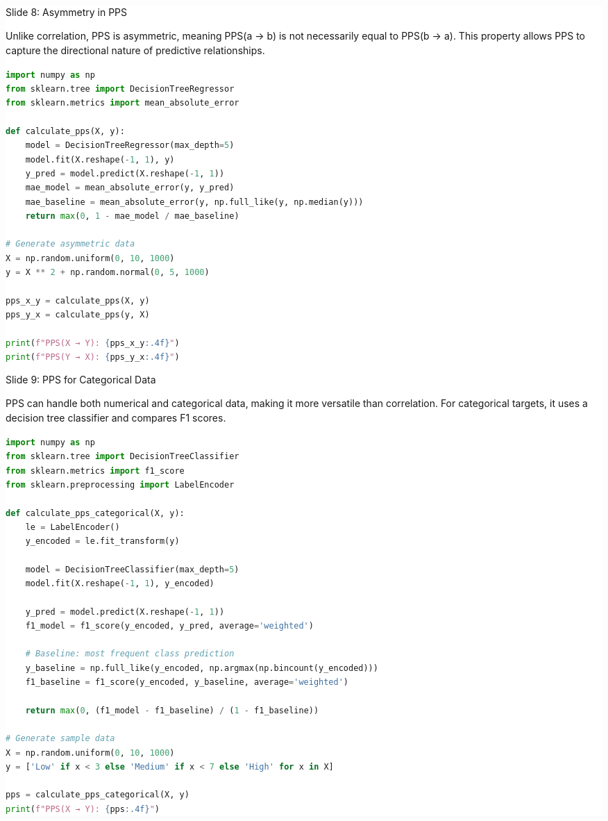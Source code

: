 Slide 8: Asymmetry in PPS

Unlike correlation, PPS is asymmetric, meaning PPS(a → b) is not necessarily equal to PPS(b → a). This property allows PPS to capture the directional nature of predictive relationships.

```python
import numpy as np
from sklearn.tree import DecisionTreeRegressor
from sklearn.metrics import mean_absolute_error

def calculate_pps(X, y):
    model = DecisionTreeRegressor(max_depth=5)
    model.fit(X.reshape(-1, 1), y)
    y_pred = model.predict(X.reshape(-1, 1))
    mae_model = mean_absolute_error(y, y_pred)
    mae_baseline = mean_absolute_error(y, np.full_like(y, np.median(y)))
    return max(0, 1 - mae_model / mae_baseline)

# Generate asymmetric data
X = np.random.uniform(0, 10, 1000)
y = X ** 2 + np.random.normal(0, 5, 1000)

pps_x_y = calculate_pps(X, y)
pps_y_x = calculate_pps(y, X)

print(f"PPS(X → Y): {pps_x_y:.4f}")
print(f"PPS(Y → X): {pps_y_x:.4f}")
```

Slide 9: PPS for Categorical Data

PPS can handle both numerical and categorical data, making it more versatile than correlation. For categorical targets, it uses a decision tree classifier and compares F1 scores.

```python
import numpy as np
from sklearn.tree import DecisionTreeClassifier
from sklearn.metrics import f1_score
from sklearn.preprocessing import LabelEncoder

def calculate_pps_categorical(X, y):
    le = LabelEncoder()
    y_encoded = le.fit_transform(y)
    
    model = DecisionTreeClassifier(max_depth=5)
    model.fit(X.reshape(-1, 1), y_encoded)
    
    y_pred = model.predict(X.reshape(-1, 1))
    f1_model = f1_score(y_encoded, y_pred, average='weighted')
    
    # Baseline: most frequent class prediction
    y_baseline = np.full_like(y_encoded, np.argmax(np.bincount(y_encoded)))
    f1_baseline = f1_score(y_encoded, y_baseline, average='weighted')
    
    return max(0, (f1_model - f1_baseline) / (1 - f1_baseline))

# Generate sample data
X = np.random.uniform(0, 10, 1000)
y = ['Low' if x < 3 else 'Medium' if x < 7 else 'High' for x in X]

pps = calculate_pps_categorical(X, y)
print(f"PPS(X → Y): {pps:.4f}")
```
